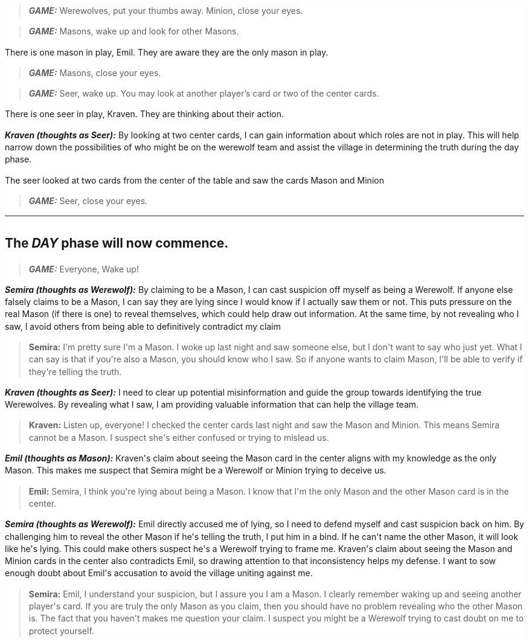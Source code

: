 
>***GAME:*** Werewolves, put your thumbs away. Minion, close your eyes.


>***GAME:*** Masons, wake up and look for other Masons.


There is one mason in play, Emil. They are aware they are the only mason in play.


>***GAME:*** Masons, close your eyes.


>***GAME:*** Seer, wake up. You may look at another player’s card or two of the center cards.


There is one seer in play, Kraven. They are thinking about their action.


***Kraven (thoughts as Seer):*** By looking at two center cards, I can gain information about which roles are not in play. This will help narrow down the possibilities of who might be on the werewolf team and assist the village in determining the truth during the day phase.


The seer looked at two cards from the center of the table and saw the cards Mason and Minion


>***GAME:*** Seer, close your eyes.


---

## The ***DAY*** phase will now commence.


>***GAME:*** Everyone, Wake up!


***Semira (thoughts as Werewolf):*** By claiming to be a Mason, I can cast suspicion off myself as being a Werewolf. If anyone else falsely claims to be a Mason, I can say they are lying since I would know if I actually saw them or not. This puts pressure on the real Mason (if there is one) to reveal themselves, which could help draw out information. At the same time, by not revealing who I saw, I avoid others from being able to definitively contradict my claim
> **Semira:** I'm pretty sure I'm a Mason. I woke up last night and saw someone else, but I don't want to say who just yet. What I can say is that if you're also a Mason, you should know who I saw. So if anyone wants to claim Mason, I'll be able to verify if they're telling the truth.


***Kraven (thoughts as Seer):*** I need to clear up potential misinformation and guide the group towards identifying the true Werewolves. By revealing what I saw, I am providing valuable information that can help the village team.
> **Kraven:** Listen up, everyone! I checked the center cards last night and saw the Mason and Minion. This means Semira cannot be a Mason. I suspect she's either confused or trying to mislead us.


***Emil (thoughts as Mason):*** Kraven's claim about seeing the Mason card in the center aligns with my knowledge as the only Mason. This makes me suspect that Semira might be a Werewolf or Minion trying to deceive us.
> **Emil:** Semira, I think you're lying about being a Mason. I know that I'm the only Mason and the other Mason card is in the center.


***Semira (thoughts as Werewolf):*** Emil directly accused me of lying, so I need to defend myself and cast suspicion back on him. By challenging him to reveal the other Mason if he's telling the truth, I put him in a bind. If he can't name the other Mason, it will look like he's lying. This could make others suspect he's a Werewolf trying to frame me. Kraven's claim about seeing the Mason and Minion cards in the center also contradicts Emil, so drawing attention to that inconsistency helps my defense. I want to sow enough doubt about Emil's accusation to avoid the village uniting against me.
> **Semira:** Emil, I understand your suspicion, but I assure you I am a Mason. I clearly remember waking up and seeing another player's card. If you are truly the only Mason as you claim, then you should have no problem revealing who the other Mason is. The fact that you haven't makes me question your claim. I suspect you might be a Werewolf trying to cast doubt on me to protect yourself.
